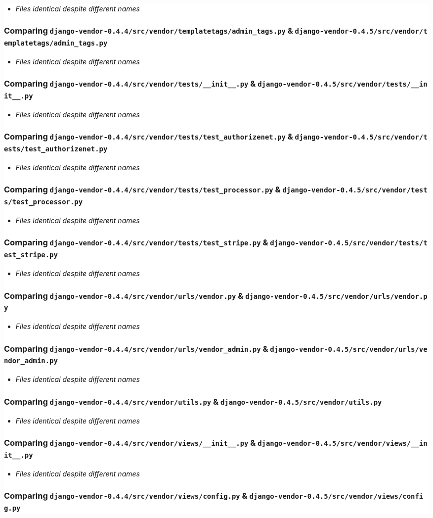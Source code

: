  * *Files identical despite different names*

### Comparing `django-vendor-0.4.4/src/vendor/templatetags/admin_tags.py` & `django-vendor-0.4.5/src/vendor/templatetags/admin_tags.py`

 * *Files identical despite different names*

### Comparing `django-vendor-0.4.4/src/vendor/tests/__init__.py` & `django-vendor-0.4.5/src/vendor/tests/__init__.py`

 * *Files identical despite different names*

### Comparing `django-vendor-0.4.4/src/vendor/tests/test_authorizenet.py` & `django-vendor-0.4.5/src/vendor/tests/test_authorizenet.py`

 * *Files identical despite different names*

### Comparing `django-vendor-0.4.4/src/vendor/tests/test_processor.py` & `django-vendor-0.4.5/src/vendor/tests/test_processor.py`

 * *Files identical despite different names*

### Comparing `django-vendor-0.4.4/src/vendor/tests/test_stripe.py` & `django-vendor-0.4.5/src/vendor/tests/test_stripe.py`

 * *Files identical despite different names*

### Comparing `django-vendor-0.4.4/src/vendor/urls/vendor.py` & `django-vendor-0.4.5/src/vendor/urls/vendor.py`

 * *Files identical despite different names*

### Comparing `django-vendor-0.4.4/src/vendor/urls/vendor_admin.py` & `django-vendor-0.4.5/src/vendor/urls/vendor_admin.py`

 * *Files identical despite different names*

### Comparing `django-vendor-0.4.4/src/vendor/utils.py` & `django-vendor-0.4.5/src/vendor/utils.py`

 * *Files identical despite different names*

### Comparing `django-vendor-0.4.4/src/vendor/views/__init__.py` & `django-vendor-0.4.5/src/vendor/views/__init__.py`

 * *Files identical despite different names*

### Comparing `django-vendor-0.4.4/src/vendor/views/config.py` & `django-vendor-0.4.5/src/vendor/views/config.py`
